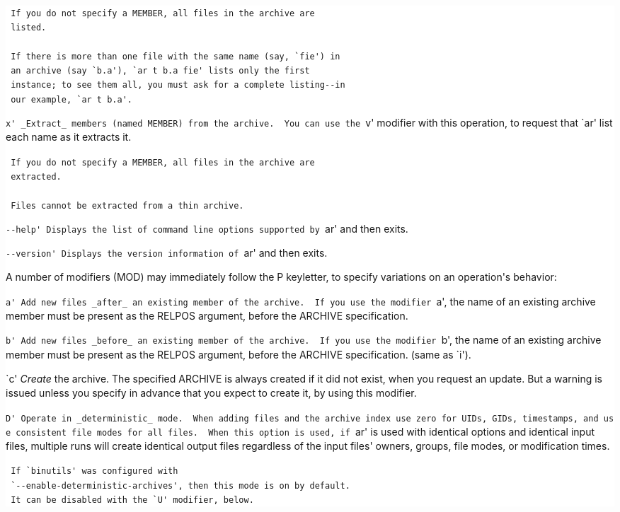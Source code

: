      If you do not specify a MEMBER, all files in the archive are
     listed.

     If there is more than one file with the same name (say, `fie') in
     an archive (say `b.a'), `ar t b.a fie' lists only the first
     instance; to see them all, you must ask for a complete listing--in
     our example, `ar t b.a'.

`x'
     _Extract_ members (named MEMBER) from the archive.  You can use
     the `v' modifier with this operation, to request that `ar' list
     each name as it extracts it.

     If you do not specify a MEMBER, all files in the archive are
     extracted.

     Files cannot be extracted from a thin archive.

`--help'
     Displays the list of command line options supported by `ar' and
     then exits.

`--version'
     Displays the version information of `ar' and then exits.


   A number of modifiers (MOD) may immediately follow the P keyletter,
to specify variations on an operation's behavior:

`a'
     Add new files _after_ an existing member of the archive.  If you
     use the modifier `a', the name of an existing archive member must
     be present as the RELPOS argument, before the ARCHIVE
     specification.

`b'
     Add new files _before_ an existing member of the archive.  If you
     use the modifier `b', the name of an existing archive member must
     be present as the RELPOS argument, before the ARCHIVE
     specification.  (same as `i').

`c'
     _Create_ the archive.  The specified ARCHIVE is always created if
     it did not exist, when you request an update.  But a warning is
     issued unless you specify in advance that you expect to create it,
     by using this modifier.

`D'
     Operate in _deterministic_ mode.  When adding files and the archive
     index use zero for UIDs, GIDs, timestamps, and use consistent file
     modes for all files.  When this option is used, if `ar' is used
     with identical options and identical input files, multiple runs
     will create identical output files regardless of the input files'
     owners, groups, file modes, or modification times.

     If `binutils' was configured with
     `--enable-deterministic-archives', then this mode is on by default.
     It can be disabled with the `U' modifier, below.
